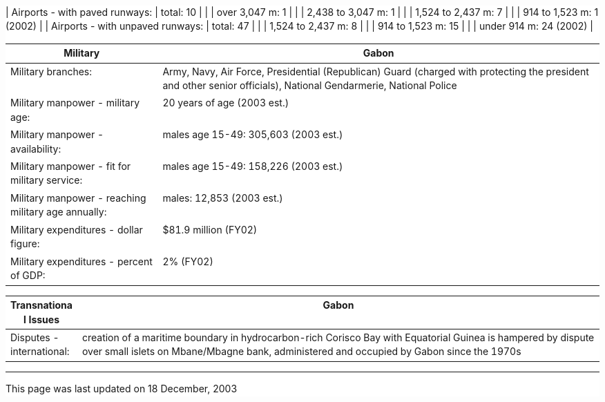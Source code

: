 | Airports - with paved runways: | total: 10 |
| | over 3,047 m: 1 |
| | 2,438 to 3,047 m: 1 |
| | 1,524 to 2,437 m: 7 |
| | 914 to 1,523 m: 1 (2002) |
| Airports - with unpaved runways: | total: 47 |
| | 1,524 to 2,437 m: 8 |
| | 914 to 1,523 m: 15 |
| | under 914 m: 24 (2002) |

| Military | Gabon |
| --- | --- |
| Military branches: | Army, Navy, Air Force, Presidential (Republican) Guard (charged with protecting the president and other senior officials), National Gendarmerie, National Police |
| Military manpower - military age: | 20 years of age (2003 est.) |
| Military manpower - availability: | males age 15-49: 305,603 (2003 est.) |
| Military manpower - fit for military service: | males age 15-49: 158,226 (2003 est.) |
| Military manpower - reaching military age annually: | males: 12,853 (2003 est.) |
| Military expenditures - dollar figure: | $81.9 million (FY02) |
| Military expenditures - percent of GDP: | 2% (FY02) |

| Transnational Issues | Gabon |
| --- | --- |
| Disputes - international: | creation of a maritime boundary in hydrocarbon-rich Corisco Bay with Equatorial Guinea is hampered by dispute over small islets on Mbane/Mbagne bank, administered and occupied by Gabon since the 1970s |

---
This page was last updated on 18 December, 2003
